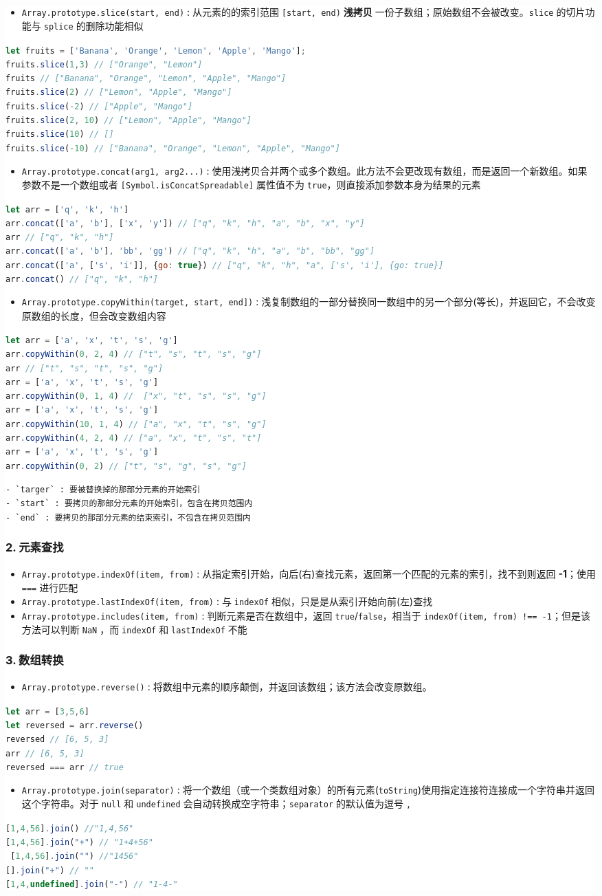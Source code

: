 - `Array.prototype.slice(start, end)` : 从元素的的索引范围 `[start, end)` **浅拷贝** 一份子数组；原始数组不会被改变。`slice` 的切片功能与 `splice` 的删除功能相似
```javascript
let fruits = ['Banana', 'Orange', 'Lemon', 'Apple', 'Mango'];
fruits.slice(1,3) // ["Orange", "Lemon"]
fruits // ["Banana", "Orange", "Lemon", "Apple", "Mango"]
fruits.slice(2) // ["Lemon", "Apple", "Mango"]
fruits.slice(-2) // ["Apple", "Mango"]
fruits.slice(2, 10) // ["Lemon", "Apple", "Mango"]
fruits.slice(10) // []
fruits.slice(-10) // ["Banana", "Orange", "Lemon", "Apple", "Mango"]
```

- `Array.prototype.concat(arg1, arg2...)` : 使用浅拷贝合并两个或多个数组。此方法不会更改现有数组，而是返回一个新数组。如果参数不是一个数组或者 `[Symbol.isConcatSpreadable]` 属性值不为 `true`，则直接添加参数本身为结果的元素
```javascript
let arr = ['q', 'k', 'h']
arr.concat(['a', 'b'], ['x', 'y']) // ["q", "k", "h", "a", "b", "x", "y"]
arr // ["q", "k", "h"]
arr.concat(['a', 'b'], 'bb', 'gg') // ["q", "k", "h", "a", "b", "bb", "gg"]
arr.concat(['a', ['s', 'i']], {go: true}) // ["q", "k", "h", "a", ['s', 'i'], {go: true}]
arr.concat() // ["q", "k", "h"]
```
- `Array.prototype.copyWithin(target, start, end])` : 浅复制数组的一部分替换同一数组中的另一个部分(等长)，并返回它，不会改变原数组的长度，但会改变数组内容
```javascript
let arr = ['a', 'x', 't', 's', 'g']
arr.copyWithin(0, 2, 4) // ["t", "s", "t", "s", "g"]
arr // ["t", "s", "t", "s", "g"]
arr = ['a', 'x', 't', 's', 'g']
arr.copyWithin(0, 1, 4) //  ["x", "t", "s", "s", "g"]
arr = ['a', 'x', 't', 's', 'g']
arr.copyWithin(10, 1, 4) // ["a", "x", "t", "s", "g"]
arr.copyWithin(4, 2, 4) // ["a", "x", "t", "s", "t"]
arr = ['a', 'x', 't', 's', 'g']
arr.copyWithin(0, 2) // ["t", "s", "g", "s", "g"]
```
    - `targer` : 要被替换掉的那部分元素的开始索引
    - `start` : 要拷贝的那部分元素的开始索引，包含在拷贝范围内
    - `end` : 要拷贝的那部分元素的结束索引，不包含在拷贝范围内

### 2. 元素查找
- `Array.prototype.indexOf(item, from)` : 从指定索引开始，向后(右)查找元素，返回第一个匹配的元素的索引，找不到则返回 **-1**；使用 `===` 进行匹配
- `Array.prototype.lastIndexOf(item, from)` : 与 `indexOf` 相似，只是是从索引开始向前(左)查找
- `Array.prototype.includes(item, from)` : 判断元素是否在数组中，返回 `true`/`false`，相当于 `indexOf(item, from) !== -1`；但是该方法可以判断 `NaN` ，而 `indexOf` 和 `lastIndexOf` 不能

### 3. 数组转换
- `Array.prototype.reverse()` : 将数组中元素的顺序颠倒，并返回该数组；该方法会改变原数组。
```javascript
let arr = [3,5,6]
let reversed = arr.reverse()
reversed // [6, 5, 3]
arr // [6, 5, 3]
reversed === arr // true
```
- `Array.prototype.join(separator)` : 将一个数组（或一个类数组对象）的所有元素(`toString`)使用指定连接符连接成一个字符串并返回这个字符串。对于 `null` 和 `undefined` 会自动转换成空字符串；`separator` 的默认值为逗号 `,`
```javascript
[1,4,56].join() //"1,4,56"
[1,4,56].join("+") // "1+4+56"
 [1,4,56].join("") //"1456"
[].join("+") // ""
[1,4,undefined].join("-") // "1-4-"
```
